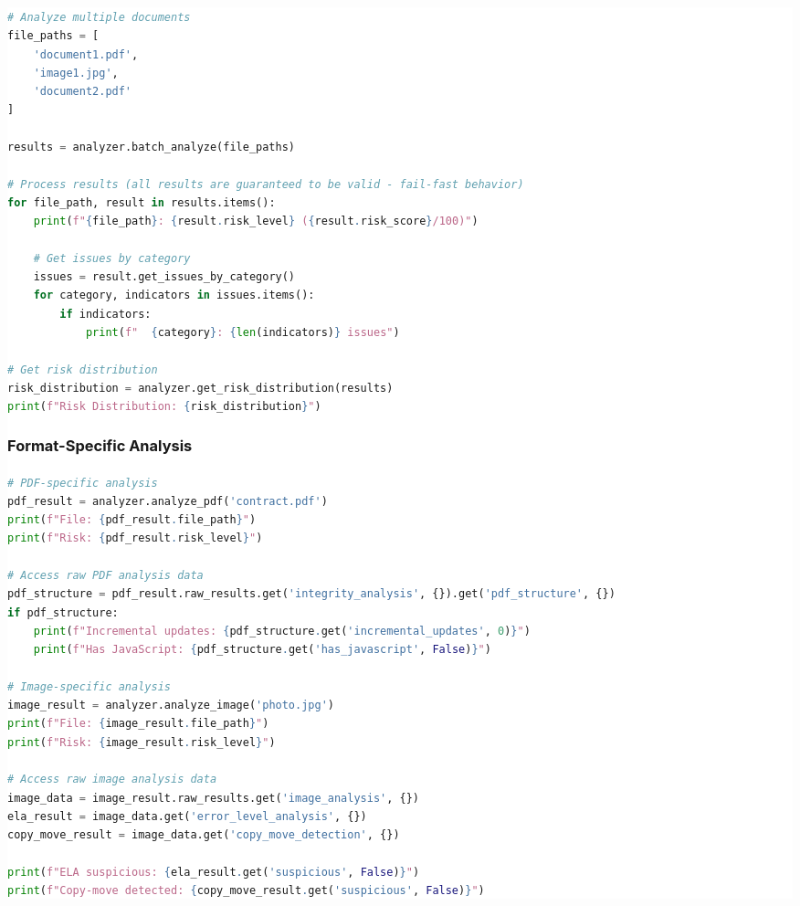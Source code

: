 ```python
# Analyze multiple documents
file_paths = [
    'document1.pdf',
    'image1.jpg', 
    'document2.pdf'
]

results = analyzer.batch_analyze(file_paths)

# Process results (all results are guaranteed to be valid - fail-fast behavior)
for file_path, result in results.items():
    print(f"{file_path}: {result.risk_level} ({result.risk_score}/100)")
    
    # Get issues by category
    issues = result.get_issues_by_category()
    for category, indicators in issues.items():
        if indicators:
            print(f"  {category}: {len(indicators)} issues")

# Get risk distribution
risk_distribution = analyzer.get_risk_distribution(results)
print(f"Risk Distribution: {risk_distribution}")
```

### Format-Specific Analysis

```python
# PDF-specific analysis
pdf_result = analyzer.analyze_pdf('contract.pdf')
print(f"File: {pdf_result.file_path}")
print(f"Risk: {pdf_result.risk_level}")

# Access raw PDF analysis data
pdf_structure = pdf_result.raw_results.get('integrity_analysis', {}).get('pdf_structure', {})
if pdf_structure:
    print(f"Incremental updates: {pdf_structure.get('incremental_updates', 0)}")
    print(f"Has JavaScript: {pdf_structure.get('has_javascript', False)}")

# Image-specific analysis  
image_result = analyzer.analyze_image('photo.jpg')
print(f"File: {image_result.file_path}")
print(f"Risk: {image_result.risk_level}")

# Access raw image analysis data
image_data = image_result.raw_results.get('image_analysis', {})
ela_result = image_data.get('error_level_analysis', {})
copy_move_result = image_data.get('copy_move_detection', {})

print(f"ELA suspicious: {ela_result.get('suspicious', False)}")
print(f"Copy-move detected: {copy_move_result.get('suspicious', False)}")
```
